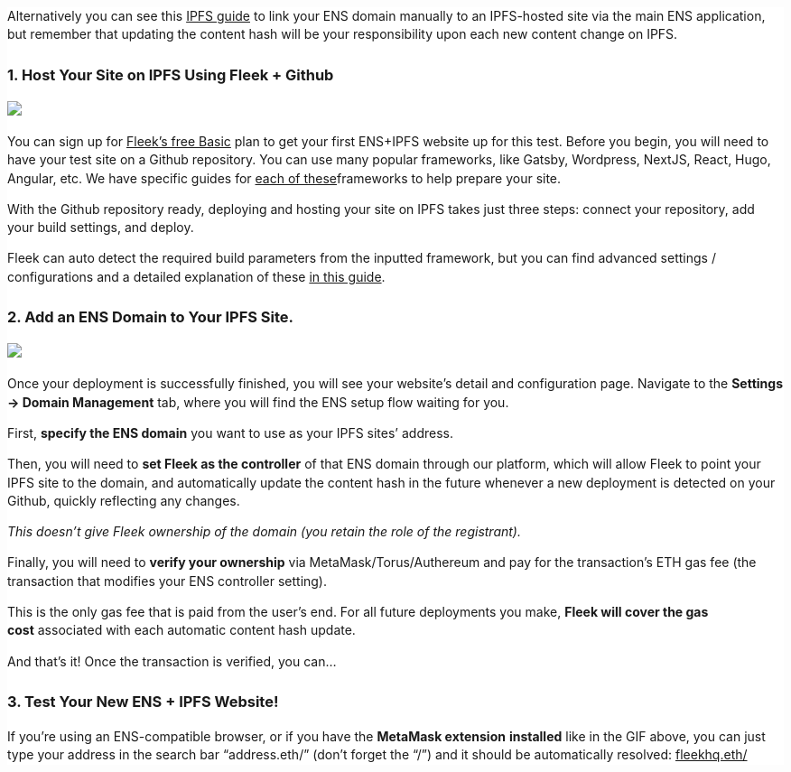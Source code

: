 Alternatively you can see this [IPFS guide](https://docs.ipfs.io/how-to/websites-on-ipfs/link-a-domain/#domain-name-service-dns) to link your ENS domain manually to an IPFS-hosted site via the main ENS application, but remember that updating the content hash will be your responsibility upon each new content change on IPFS.

### **1. Host Your Site on IPFS Using Fleek + Github**

![](./ens9.jpg)

You can sign up for [Fleek’s free Basic](https://fleek.xyz/) plan to get your first ENS+IPFS website up for this test. Before you begin, you will need to have your test site on a Github repository. You can use many popular frameworks, like Gatsby, Wordpress, NextJS, React, Hugo, Angular, etc. We have specific guides for [each of these](https://fleek.xyz/docs/platform/)frameworks to help prepare your site.

With the Github repository ready, deploying and hosting your site on IPFS takes just three steps: connect your repository, add your build settings, and deploy.

Fleek can auto detect the required build parameters from the inputted framework, but you can find advanced settings / configurations and a detailed explanation of these [in this guide](https://fleek.xyz/docs/platform/deployments/).

### **2. Add an ENS Domain to Your IPFS Site.**

![](./ens10.jpg)

Once your deployment is successfully finished, you will see your website’s detail and configuration page. Navigate to the **Settings → Domain Management** tab, where you will find the ENS setup flow waiting for you.

<video width="100%" height="auto" autoplay loop>
 <source src="./ens11.mp4" type="video/mp4">
 Your browser does not support the video tag.
</video>

First, **specify the ENS domain** you want to use as your IPFS sites’ address.

Then, you will need to **set Fleek as the controller** of that ENS domain through our platform, which will allow Fleek to point your IPFS site to the domain, and automatically update the content hash in the future whenever a new deployment is detected on your Github, quickly reflecting any changes.

_This doesn’t give Fleek ownership of the domain (you retain the role of the registrant)._

Finally, you will need to **verify your ownership** via MetaMask/Torus/Authereum and pay for the transaction’s ETH gas fee (the transaction that modifies your ENS controller setting).

This is the only gas fee that is paid from the user’s end. For all future deployments you make, **Fleek will cover the gas cost** associated with each automatic content hash update.

And that’s it! Once the transaction is verified, you can…

### **3. Test Your New ENS + IPFS Website!**

If you’re using an ENS-compatible browser, or if you have the **MetaMask extension** **installed** like in the GIF above, you can just type your address in the search bar “address.eth/” (don’t forget the “/”) and it should be automatically resolved: [fleekhq.eth/](http://fleekhq.eth/)
